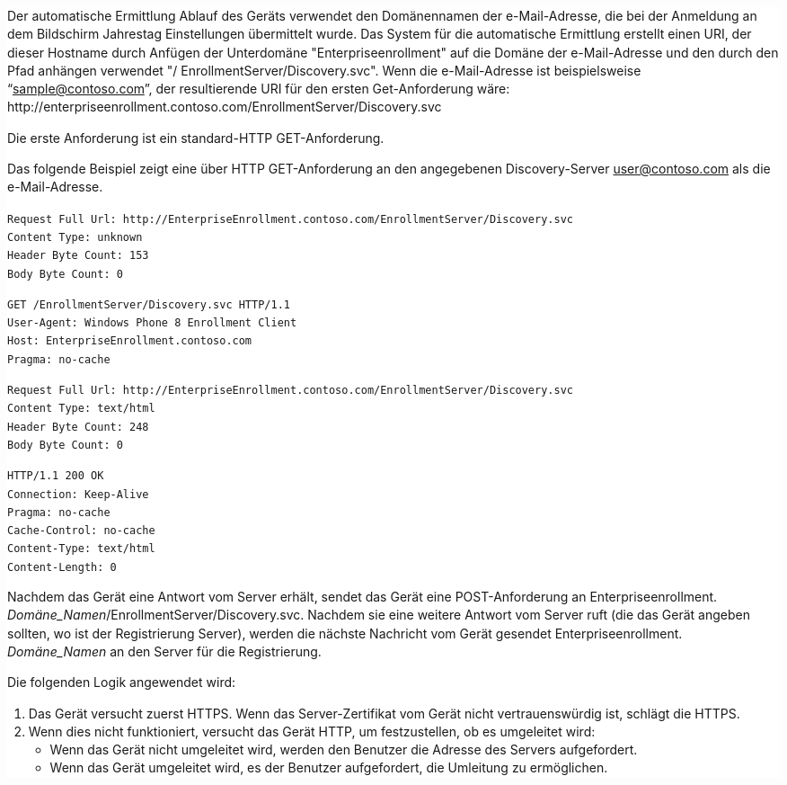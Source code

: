  

Der automatische Ermittlung Ablauf des Geräts verwendet den Domänennamen der e-Mail-Adresse, die bei der Anmeldung an dem Bildschirm Jahrestag Einstellungen übermittelt wurde. Das System für die automatische Ermittlung erstellt einen URI, der dieser Hostname durch Anfügen der Unterdomäne "Enterpriseenrollment" auf die Domäne der e-Mail-Adresse und den durch den Pfad anhängen verwendet "/ EnrollmentServer/Discovery.svc". Wenn die e-Mail-Adresse ist beispielsweise “sample@contoso.com”, der resultierende URI für den ersten Get-Anforderung wäre: http:<span></span>//enterpriseenrollment.contoso.com/EnrollmentServer/Discovery.svc

Die erste Anforderung ist ein standard-HTTP GET-Anforderung.

Das folgende Beispiel zeigt eine über HTTP GET-Anforderung an den angegebenen Discovery-Server user@contoso.com als die e-Mail-Adresse.

```
Request Full Url: http://EnterpriseEnrollment.contoso.com/EnrollmentServer/Discovery.svc
Content Type: unknown
Header Byte Count: 153
Body Byte Count: 0
```

```
GET /EnrollmentServer/Discovery.svc HTTP/1.1
User-Agent: Windows Phone 8 Enrollment Client
Host: EnterpriseEnrollment.contoso.com
Pragma: no-cache
```

```
Request Full Url: http://EnterpriseEnrollment.contoso.com/EnrollmentServer/Discovery.svc
Content Type: text/html
Header Byte Count: 248
Body Byte Count: 0
```

```
HTTP/1.1 200 OK
Connection: Keep-Alive
Pragma: no-cache
Cache-Control: no-cache
Content-Type: text/html
Content-Length: 0
```

Nachdem das Gerät eine Antwort vom Server erhält, sendet das Gerät eine POST-Anforderung an Enterpriseenrollment. *Domäne\_Namen*/EnrollmentServer/Discovery.svc. Nachdem sie eine weitere Antwort vom Server ruft (die das Gerät angeben sollten, wo ist der Registrierung Server), werden die nächste Nachricht vom Gerät gesendet Enterpriseenrollment. *Domäne\_Namen* an den Server für die Registrierung.

Die folgenden Logik angewendet wird:

1.  Das Gerät versucht zuerst HTTPS. Wenn das Server-Zertifikat vom Gerät nicht vertrauenswürdig ist, schlägt die HTTPS.
2.  Wenn dies nicht funktioniert, versucht das Gerät HTTP, um festzustellen, ob es umgeleitet wird:
    -   Wenn das Gerät nicht umgeleitet wird, werden den Benutzer die Adresse des Servers aufgefordert.
    -   Wenn das Gerät umgeleitet wird, es der Benutzer aufgefordert, die Umleitung zu ermöglichen.
